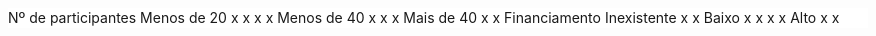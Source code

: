   </tr>
  <tr>
    <td>Nº de participantes</td>
    <td></td>
    <td></td>
    <td></td>
    <td></td>
  </tr>
  <tr>
    <td>Menos de 20</td>
    <td>x</td>
    <td>x</td>
    <td>x</td>
    <td>x</td>
  </tr>
  <tr>
    <td>Menos de 40</td>
    <td></td>
    <td>x</td>
    <td>x</td>
    <td>x</td>
  </tr>
  <tr>
    <td>Mais de 40</td>
    <td></td>
    <td></td>
    <td>x</td>
    <td>x</td>
  </tr>
  <tr>
    <td></td>
    <td></td>
    <td></td>
    <td></td>
    <td></td>
  </tr>
  <tr>
    <td>Financiamento</td>
    <td></td>
    <td></td>
    <td></td>
    <td></td>
  </tr>
  <tr>
    <td>Inexistente</td>
    <td></td>
    <td></td>
    <td>x</td>
    <td>x</td>
  </tr>
  <tr>
    <td>Baixo</td>
    <td>x</td>
    <td>x</td>
    <td>x</td>
    <td>x</td>
  </tr>
  <tr>
    <td>Alto</td>
    <td>x</td>
    <td>x</td>
    <td></td>
    <td></td>
  </tr>